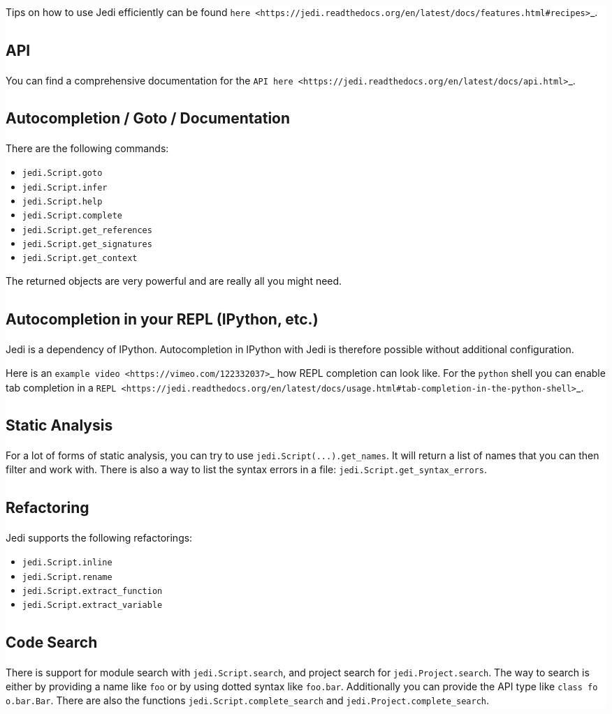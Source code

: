 Tips on how to use Jedi efficiently can be found `here
<https://jedi.readthedocs.org/en/latest/docs/features.html#recipes>`_.

API
---

You can find a comprehensive documentation for the
`API here <https://jedi.readthedocs.org/en/latest/docs/api.html>`_.

Autocompletion / Goto / Documentation
-------------------------------------

There are the following commands:

- ``jedi.Script.goto``
- ``jedi.Script.infer``
- ``jedi.Script.help``
- ``jedi.Script.complete``
- ``jedi.Script.get_references``
- ``jedi.Script.get_signatures``
- ``jedi.Script.get_context``

The returned objects are very powerful and are really all you might need.

Autocompletion in your REPL (IPython, etc.)
-------------------------------------------

Jedi is a dependency of IPython. Autocompletion in IPython with Jedi is
therefore possible without additional configuration.

Here is an `example video <https://vimeo.com/122332037>`_ how REPL completion
can look like.
For the ``python`` shell you can enable tab completion in a `REPL
<https://jedi.readthedocs.org/en/latest/docs/usage.html#tab-completion-in-the-python-shell>`_.

Static Analysis
---------------

For a lot of forms of static analysis, you can try to use
``jedi.Script(...).get_names``. It will return a list of names that you can
then filter and work with. There is also a way to list the syntax errors in a
file: ``jedi.Script.get_syntax_errors``.


Refactoring
-----------

Jedi supports the following refactorings:

- ``jedi.Script.inline``
- ``jedi.Script.rename``
- ``jedi.Script.extract_function``
- ``jedi.Script.extract_variable``

Code Search
-----------

There is support for module search with ``jedi.Script.search``, and project
search for ``jedi.Project.search``. The way to search is either by providing a
name like ``foo`` or by using dotted syntax like ``foo.bar``. Additionally you
can provide the API type like ``class foo.bar.Bar``. There are also the
functions ``jedi.Script.complete_search`` and ``jedi.Project.complete_search``.
